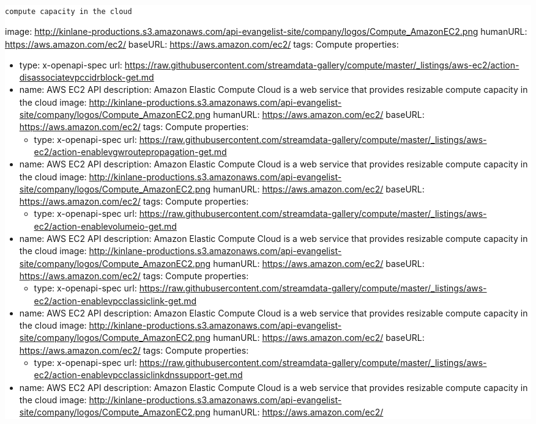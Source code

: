     compute capacity in the cloud
  image: http://kinlane-productions.s3.amazonaws.com/api-evangelist-site/company/logos/Compute_AmazonEC2.png
  humanURL: https://aws.amazon.com/ec2/
  baseURL: https://aws.amazon.com/ec2/
  tags: Compute
  properties:
  - type: x-openapi-spec
    url: https://raw.githubusercontent.com/streamdata-gallery/compute/master/_listings/aws-ec2/action-disassociatevpccidrblock-get.md
- name: AWS EC2 API
  description: Amazon Elastic Compute Cloud is a web service that provides resizable
    compute capacity in the cloud
  image: http://kinlane-productions.s3.amazonaws.com/api-evangelist-site/company/logos/Compute_AmazonEC2.png
  humanURL: https://aws.amazon.com/ec2/
  baseURL: https://aws.amazon.com/ec2/
  tags: Compute
  properties:
  - type: x-openapi-spec
    url: https://raw.githubusercontent.com/streamdata-gallery/compute/master/_listings/aws-ec2/action-enablevgwroutepropagation-get.md
- name: AWS EC2 API
  description: Amazon Elastic Compute Cloud is a web service that provides resizable
    compute capacity in the cloud
  image: http://kinlane-productions.s3.amazonaws.com/api-evangelist-site/company/logos/Compute_AmazonEC2.png
  humanURL: https://aws.amazon.com/ec2/
  baseURL: https://aws.amazon.com/ec2/
  tags: Compute
  properties:
  - type: x-openapi-spec
    url: https://raw.githubusercontent.com/streamdata-gallery/compute/master/_listings/aws-ec2/action-enablevolumeio-get.md
- name: AWS EC2 API
  description: Amazon Elastic Compute Cloud is a web service that provides resizable
    compute capacity in the cloud
  image: http://kinlane-productions.s3.amazonaws.com/api-evangelist-site/company/logos/Compute_AmazonEC2.png
  humanURL: https://aws.amazon.com/ec2/
  baseURL: https://aws.amazon.com/ec2/
  tags: Compute
  properties:
  - type: x-openapi-spec
    url: https://raw.githubusercontent.com/streamdata-gallery/compute/master/_listings/aws-ec2/action-enablevpcclassiclink-get.md
- name: AWS EC2 API
  description: Amazon Elastic Compute Cloud is a web service that provides resizable
    compute capacity in the cloud
  image: http://kinlane-productions.s3.amazonaws.com/api-evangelist-site/company/logos/Compute_AmazonEC2.png
  humanURL: https://aws.amazon.com/ec2/
  baseURL: https://aws.amazon.com/ec2/
  tags: Compute
  properties:
  - type: x-openapi-spec
    url: https://raw.githubusercontent.com/streamdata-gallery/compute/master/_listings/aws-ec2/action-enablevpcclassiclinkdnssupport-get.md
- name: AWS EC2 API
  description: Amazon Elastic Compute Cloud is a web service that provides resizable
    compute capacity in the cloud
  image: http://kinlane-productions.s3.amazonaws.com/api-evangelist-site/company/logos/Compute_AmazonEC2.png
  humanURL: https://aws.amazon.com/ec2/